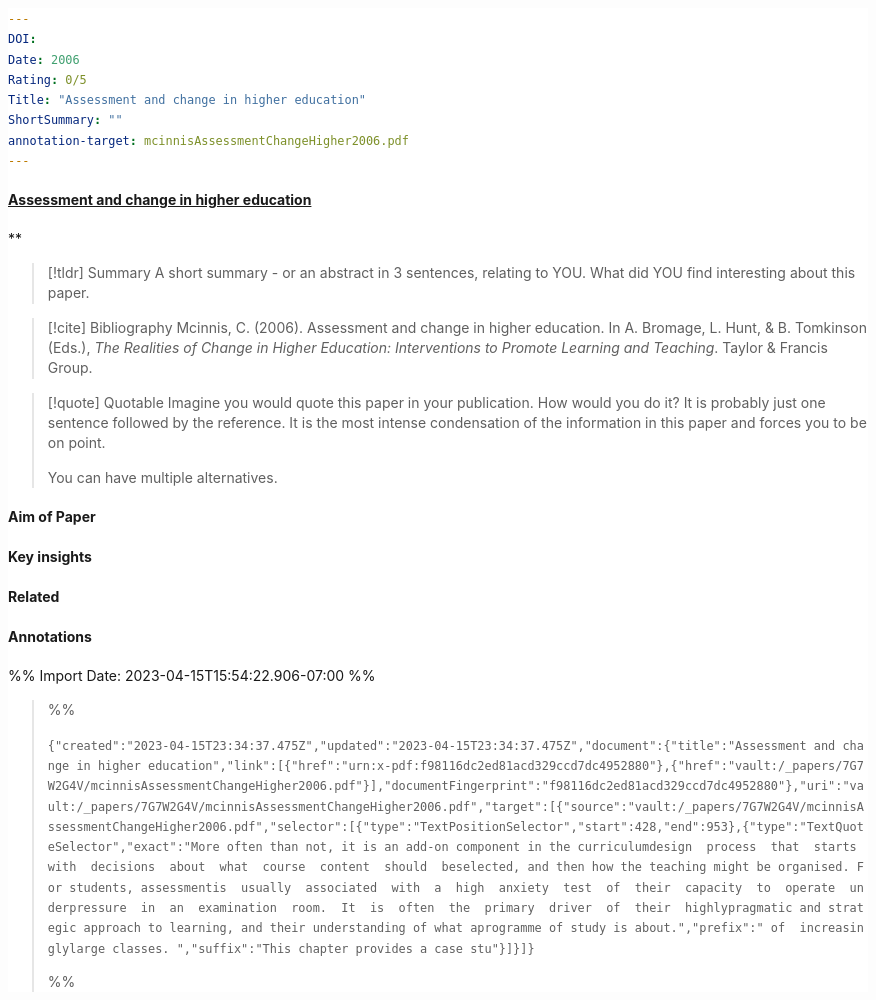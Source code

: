 ```yaml
---
DOI: 
Date: 2006
Rating: 0/5
Title: "Assessment and change in higher education"
ShortSummary: ""
annotation-target: mcinnisAssessmentChangeHigher2006.pdf
---
```



#### [Assessment and change in higher education](mcinnisAssessmentChangeHigher2006.pdf)
**



> [!tldr] Summary
> A short summary - or an abstract in 3 sentences, relating to YOU. What did YOU find interesting about this paper. 

> [!cite] Bibliography
>Mcinnis, C. (2006). Assessment and change in higher education. In A. Bromage, L. Hunt, & B. Tomkinson (Eds.), _The Realities of Change in Higher Education: Interventions to Promote Learning and Teaching_. Taylor & Francis Group.

> [!quote] Quotable
> Imagine you would quote this paper in your publication. How would you do it? It is probably just one sentence followed by the reference. It is the most intense condensation of the information in this paper and forces you to be on point. 
> 
> You can have multiple alternatives. 


#### Aim of Paper


#### Key insights 


#### Related

#### Annotations





%% Import Date: 2023-04-15T15:54:22.906-07:00 %%


>%%
>```annotation-json
>{"created":"2023-04-15T23:34:37.475Z","updated":"2023-04-15T23:34:37.475Z","document":{"title":"Assessment and change in higher education","link":[{"href":"urn:x-pdf:f98116dc2ed81acd329ccd7dc4952880"},{"href":"vault:/_papers/7G7W2G4V/mcinnisAssessmentChangeHigher2006.pdf"}],"documentFingerprint":"f98116dc2ed81acd329ccd7dc4952880"},"uri":"vault:/_papers/7G7W2G4V/mcinnisAssessmentChangeHigher2006.pdf","target":[{"source":"vault:/_papers/7G7W2G4V/mcinnisAssessmentChangeHigher2006.pdf","selector":[{"type":"TextPositionSelector","start":428,"end":953},{"type":"TextQuoteSelector","exact":"More often than not, it is an add-on component in the curriculumdesign  process  that  starts  with  decisions  about  what  course  content  should  beselected, and then how the teaching might be organised. For students, assessmentis  usually  associated  with  a  high  anxiety  test  of  their  capacity  to  operate  underpressure  in  an  examination  room.  It  is  often  the  primary  driver  of  their  highlypragmatic and strategic approach to learning, and their understanding of what aprogramme of study is about.","prefix":" of  increasinglylarge classes. ","suffix":"This chapter provides a case stu"}]}]}
>```
>%%